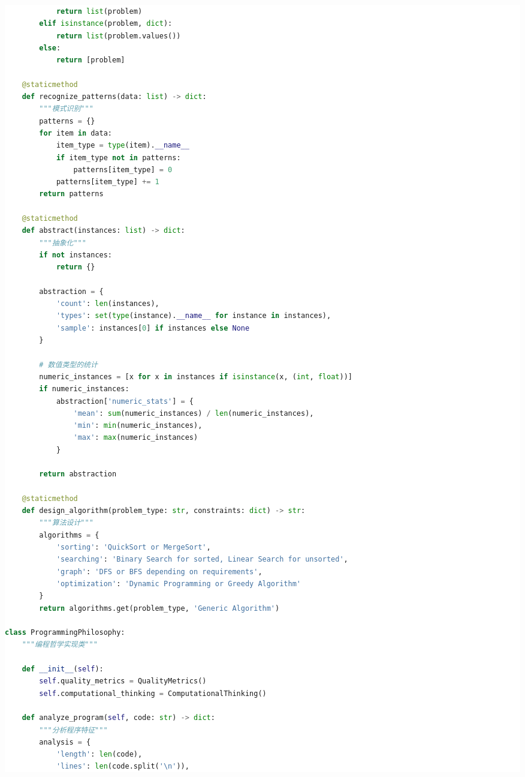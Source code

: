 ```python
            return list(problem)
        elif isinstance(problem, dict):
            return list(problem.values())
        else:
            return [problem]
    
    @staticmethod
    def recognize_patterns(data: list) -> dict:
        """模式识别"""
        patterns = {}
        for item in data:
            item_type = type(item).__name__
            if item_type not in patterns:
                patterns[item_type] = 0
            patterns[item_type] += 1
        return patterns
    
    @staticmethod
    def abstract(instances: list) -> dict:
        """抽象化"""
        if not instances:
            return {}
        
        abstraction = {
            'count': len(instances),
            'types': set(type(instance).__name__ for instance in instances),
            'sample': instances[0] if instances else None
        }
        
        # 数值类型的统计
        numeric_instances = [x for x in instances if isinstance(x, (int, float))]
        if numeric_instances:
            abstraction['numeric_stats'] = {
                'mean': sum(numeric_instances) / len(numeric_instances),
                'min': min(numeric_instances),
                'max': max(numeric_instances)
            }
        
        return abstraction
    
    @staticmethod
    def design_algorithm(problem_type: str, constraints: dict) -> str:
        """算法设计"""
        algorithms = {
            'sorting': 'QuickSort or MergeSort',
            'searching': 'Binary Search for sorted, Linear Search for unsorted',
            'graph': 'DFS or BFS depending on requirements',
            'optimization': 'Dynamic Programming or Greedy Algorithm'
        }
        return algorithms.get(problem_type, 'Generic Algorithm')

class ProgrammingPhilosophy:
    """编程哲学实现类"""
    
    def __init__(self):
        self.quality_metrics = QualityMetrics()
        self.computational_thinking = ComputationalThinking()
    
    def analyze_program(self, code: str) -> dict:
        """分析程序特征"""
        analysis = {
            'length': len(code),
            'lines': len(code.split('\n')),
```